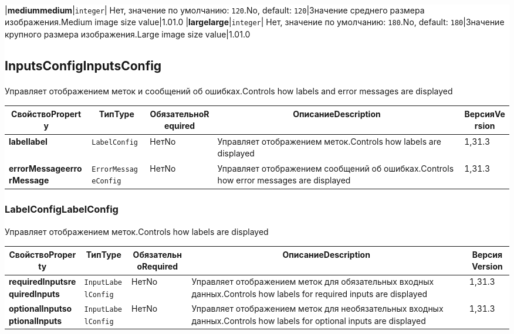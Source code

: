 |<span data-ttu-id="56459-362">**medium**</span><span class="sxs-lookup"><span data-stu-id="56459-362">**medium**</span></span>|`integer`| <span data-ttu-id="56459-363">Нет, значение по умолчанию: `120`.</span><span class="sxs-lookup"><span data-stu-id="56459-363">No, default: `120`</span></span>|<span data-ttu-id="56459-364">Значение среднего размера изображения.</span><span class="sxs-lookup"><span data-stu-id="56459-364">Medium image size value</span></span>|<span data-ttu-id="56459-365">1.0</span><span class="sxs-lookup"><span data-stu-id="56459-365">1.0</span></span>
|<span data-ttu-id="56459-366">**large**</span><span class="sxs-lookup"><span data-stu-id="56459-366">**large**</span></span>|`integer`| <span data-ttu-id="56459-367">Нет, значение по умолчанию: `180`.</span><span class="sxs-lookup"><span data-stu-id="56459-367">No, default: `180`</span></span>|<span data-ttu-id="56459-368">Значение крупного размера изображения.</span><span class="sxs-lookup"><span data-stu-id="56459-368">Large image size value</span></span>|<span data-ttu-id="56459-369">1.0</span><span class="sxs-lookup"><span data-stu-id="56459-369">1.0</span></span>

<a name="schema-inputsconfig"></a>
## <a name="inputsconfig"></a><span data-ttu-id="56459-370">InputsConfig</span><span class="sxs-lookup"><span data-stu-id="56459-370">InputsConfig</span></span>

<span data-ttu-id="56459-371">Управляет отображением меток и сообщений об ошибках.</span><span class="sxs-lookup"><span data-stu-id="56459-371">Controls how labels and error messages are displayed</span></span> 

|<span data-ttu-id="56459-372">Свойство</span><span class="sxs-lookup"><span data-stu-id="56459-372">Property</span></span>|<span data-ttu-id="56459-373">Тип</span><span class="sxs-lookup"><span data-stu-id="56459-373">Type</span></span>|<span data-ttu-id="56459-374">Обязательно</span><span class="sxs-lookup"><span data-stu-id="56459-374">Required</span></span>|<span data-ttu-id="56459-375">Описание</span><span class="sxs-lookup"><span data-stu-id="56459-375">Description</span></span>|<span data-ttu-id="56459-376">Версия</span><span class="sxs-lookup"><span data-stu-id="56459-376">Version</span></span>|
|--------|----|--------|-----------|-------|
|<span data-ttu-id="56459-377">**label**</span><span class="sxs-lookup"><span data-stu-id="56459-377">**label**</span></span>|`LabelConfig`| <span data-ttu-id="56459-378">Нет</span><span class="sxs-lookup"><span data-stu-id="56459-378">No</span></span> |<span data-ttu-id="56459-379">Управляет отображением меток.</span><span class="sxs-lookup"><span data-stu-id="56459-379">Controls how labels are displayed</span></span>|<span data-ttu-id="56459-380">1,3</span><span class="sxs-lookup"><span data-stu-id="56459-380">1.3</span></span>|
|<span data-ttu-id="56459-381">**errorMessage**</span><span class="sxs-lookup"><span data-stu-id="56459-381">**errorMessage**</span></span>|`ErrorMessageConfig`| <span data-ttu-id="56459-382">Нет</span><span class="sxs-lookup"><span data-stu-id="56459-382">No</span></span>|<span data-ttu-id="56459-383">Управляет отображением сообщений об ошибках.</span><span class="sxs-lookup"><span data-stu-id="56459-383">Controls how error messages are displayed</span></span> |<span data-ttu-id="56459-384">1,3</span><span class="sxs-lookup"><span data-stu-id="56459-384">1.3</span></span>|

<a name="schema-labelconfig"></a>
### <a name="labelconfig"></a><span data-ttu-id="56459-385">LabelConfig</span><span class="sxs-lookup"><span data-stu-id="56459-385">LabelConfig</span></span>

<span data-ttu-id="56459-386">Управляет отображением меток.</span><span class="sxs-lookup"><span data-stu-id="56459-386">Controls how labels are displayed</span></span>

|<span data-ttu-id="56459-387">Свойство</span><span class="sxs-lookup"><span data-stu-id="56459-387">Property</span></span>|<span data-ttu-id="56459-388">Тип</span><span class="sxs-lookup"><span data-stu-id="56459-388">Type</span></span>|<span data-ttu-id="56459-389">Обязательно</span><span class="sxs-lookup"><span data-stu-id="56459-389">Required</span></span>|<span data-ttu-id="56459-390">Описание</span><span class="sxs-lookup"><span data-stu-id="56459-390">Description</span></span>|<span data-ttu-id="56459-391">Версия</span><span class="sxs-lookup"><span data-stu-id="56459-391">Version</span></span>|
|--------|----|--------|-----------|-------|
|<span data-ttu-id="56459-392">**requiredInputs**</span><span class="sxs-lookup"><span data-stu-id="56459-392">**requiredInputs**</span></span>|`InputLabelConfig`| <span data-ttu-id="56459-393">Нет</span><span class="sxs-lookup"><span data-stu-id="56459-393">No</span></span> |<span data-ttu-id="56459-394">Управляет отображением меток для обязательных входных данных.</span><span class="sxs-lookup"><span data-stu-id="56459-394">Controls how labels for required inputs are displayed</span></span>|<span data-ttu-id="56459-395">1,3</span><span class="sxs-lookup"><span data-stu-id="56459-395">1.3</span></span>|
|<span data-ttu-id="56459-396">**optionalInputs**</span><span class="sxs-lookup"><span data-stu-id="56459-396">**optionalInputs**</span></span>|`InputLabelConfig`| <span data-ttu-id="56459-397">Нет</span><span class="sxs-lookup"><span data-stu-id="56459-397">No</span></span>|<span data-ttu-id="56459-398">Управляет отображением меток для необязательных входных данных.</span><span class="sxs-lookup"><span data-stu-id="56459-398">Controls how labels for optional inputs are displayed</span></span> |<span data-ttu-id="56459-399">1,3</span><span class="sxs-lookup"><span data-stu-id="56459-399">1.3</span></span>|